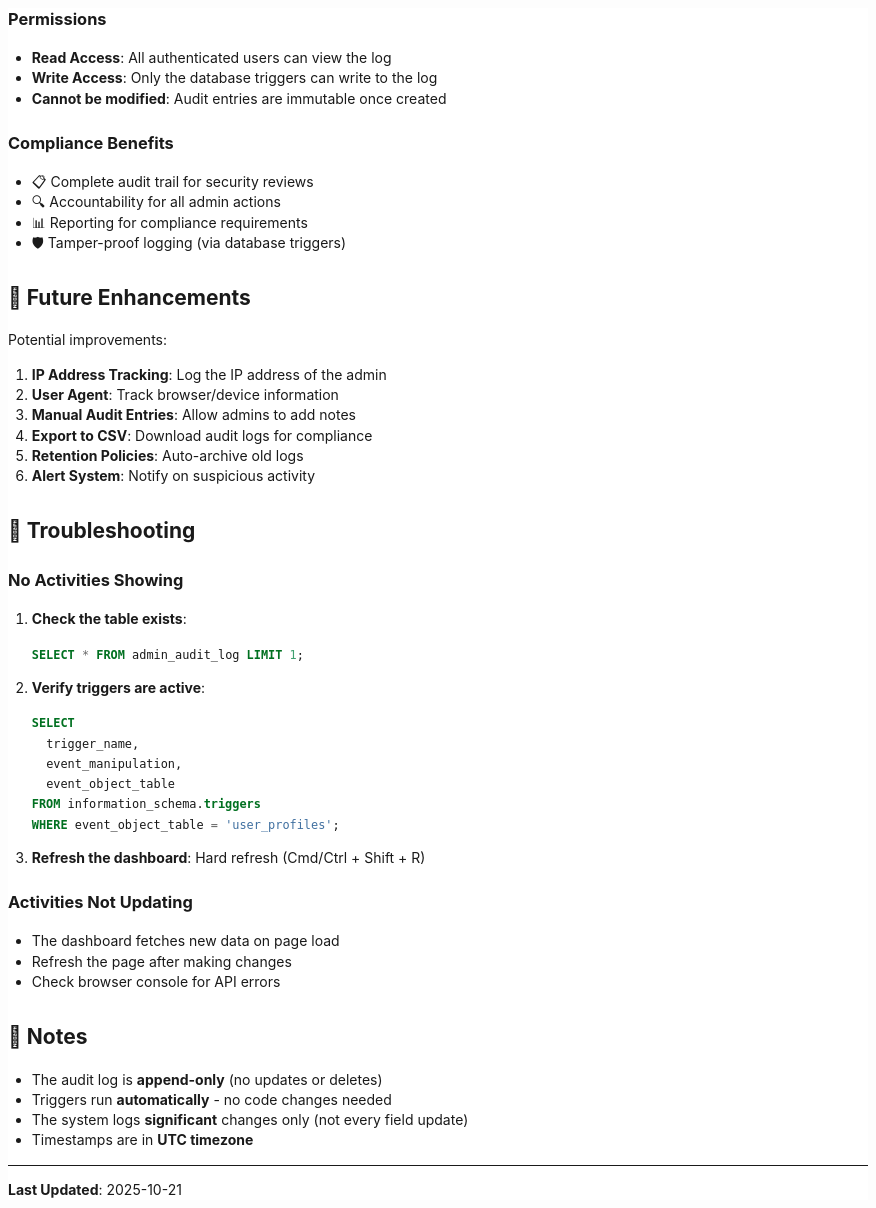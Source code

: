### Permissions

- **Read Access**: All authenticated users can view the log
- **Write Access**: Only the database triggers can write to the log
- **Cannot be modified**: Audit entries are immutable once created

### Compliance Benefits

- 📋 Complete audit trail for security reviews
- 🔍 Accountability for all admin actions
- 📊 Reporting for compliance requirements
- 🛡️ Tamper-proof logging (via database triggers)

## 🚀 Future Enhancements

Potential improvements:

1. **IP Address Tracking**: Log the IP address of the admin
2. **User Agent**: Track browser/device information
3. **Manual Audit Entries**: Allow admins to add notes
4. **Export to CSV**: Download audit logs for compliance
5. **Retention Policies**: Auto-archive old logs
6. **Alert System**: Notify on suspicious activity

## 🐛 Troubleshooting

### No Activities Showing

1. **Check the table exists**:
   ```sql
   SELECT * FROM admin_audit_log LIMIT 1;
   ```

2. **Verify triggers are active**:
   ```sql
   SELECT
     trigger_name,
     event_manipulation,
     event_object_table
   FROM information_schema.triggers
   WHERE event_object_table = 'user_profiles';
   ```

3. **Refresh the dashboard**: Hard refresh (Cmd/Ctrl + Shift + R)

### Activities Not Updating

- The dashboard fetches new data on page load
- Refresh the page after making changes
- Check browser console for API errors

## 📝 Notes

- The audit log is **append-only** (no updates or deletes)
- Triggers run **automatically** - no code changes needed
- The system logs **significant** changes only (not every field update)
- Timestamps are in **UTC timezone**

---

**Last Updated**: 2025-10-21
